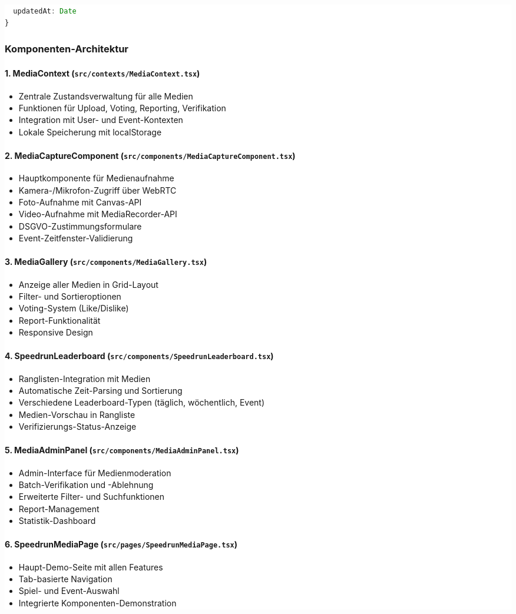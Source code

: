 ```typescript
  updatedAt: Date
}
```

### Komponenten-Architektur

#### 1. **MediaContext** (`src/contexts/MediaContext.tsx`)
- Zentrale Zustandsverwaltung für alle Medien
- Funktionen für Upload, Voting, Reporting, Verifikation
- Integration mit User- und Event-Kontexten
- Lokale Speicherung mit localStorage

#### 2. **MediaCaptureComponent** (`src/components/MediaCaptureComponent.tsx`)
- Hauptkomponente für Medienaufnahme
- Kamera-/Mikrofon-Zugriff über WebRTC
- Foto-Aufnahme mit Canvas-API
- Video-Aufnahme mit MediaRecorder-API
- DSGVO-Zustimmungsformulare
- Event-Zeitfenster-Validierung

#### 3. **MediaGallery** (`src/components/MediaGallery.tsx`)
- Anzeige aller Medien in Grid-Layout
- Filter- und Sortieroptionen
- Voting-System (Like/Dislike)
- Report-Funktionalität
- Responsive Design

#### 4. **SpeedrunLeaderboard** (`src/components/SpeedrunLeaderboard.tsx`)
- Ranglisten-Integration mit Medien
- Automatische Zeit-Parsing und Sortierung
- Verschiedene Leaderboard-Typen (täglich, wöchentlich, Event)
- Medien-Vorschau in Rangliste
- Verifizierungs-Status-Anzeige

#### 5. **MediaAdminPanel** (`src/components/MediaAdminPanel.tsx`)
- Admin-Interface für Medienmoderation
- Batch-Verifikation und -Ablehnung
- Erweiterte Filter- und Suchfunktionen
- Report-Management
- Statistik-Dashboard

#### 6. **SpeedrunMediaPage** (`src/pages/SpeedrunMediaPage.tsx`)
- Haupt-Demo-Seite mit allen Features
- Tab-basierte Navigation
- Spiel- und Event-Auswahl
- Integrierte Komponenten-Demonstration
